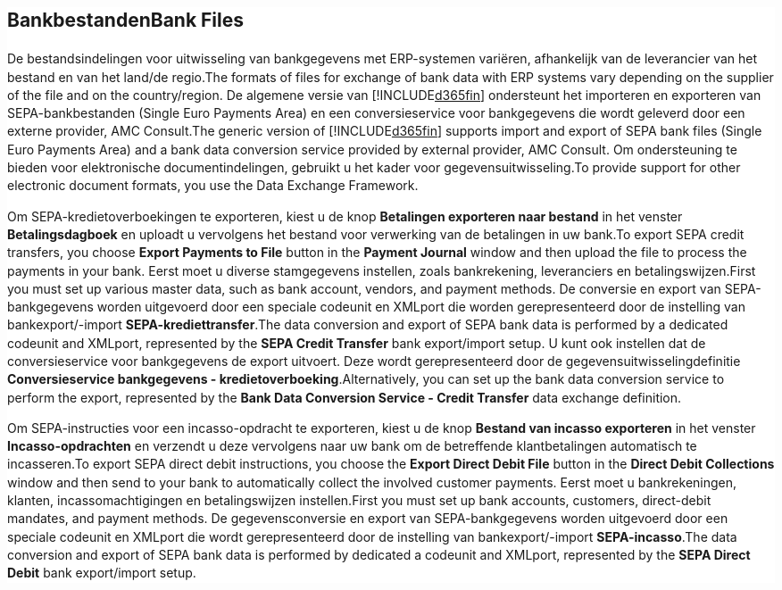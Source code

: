 ## <a name="bank-files"></a><span data-ttu-id="28d87-128">Bankbestanden</span><span class="sxs-lookup"><span data-stu-id="28d87-128">Bank Files</span></span>  
 <span data-ttu-id="28d87-129">De bestandsindelingen voor uitwisseling van bankgegevens met ERP-systemen variëren, afhankelijk van de leverancier van het bestand en van het land/de regio.</span><span class="sxs-lookup"><span data-stu-id="28d87-129">The formats of files for exchange of bank data with ERP systems vary depending on the supplier of the file and on the country/region.</span></span> <span data-ttu-id="28d87-130">De algemene versie van [!INCLUDE[d365fin](includes/d365fin_md.md)] ondersteunt het importeren en exporteren van SEPA-bankbestanden (Single Euro Payments Area) en een conversieservice voor bankgegevens die wordt geleverd door een externe provider, AMC Consult.</span><span class="sxs-lookup"><span data-stu-id="28d87-130">The generic version of [!INCLUDE[d365fin](includes/d365fin_md.md)]  supports import and export of SEPA bank files (Single Euro Payments Area) and a bank data conversion service provided by external provider, AMC Consult.</span></span> <span data-ttu-id="28d87-131">Om ondersteuning te bieden voor elektronische documentindelingen, gebruikt u het kader voor gegevensuitwisseling.</span><span class="sxs-lookup"><span data-stu-id="28d87-131">To provide support for other electronic document formats, you use the Data Exchange Framework.</span></span>  

<span data-ttu-id="28d87-132">Om SEPA-kredietoverboekingen te exporteren, kiest u de knop **Betalingen exporteren naar bestand** in het venster **Betalingsdagboek** en uploadt u vervolgens het bestand voor verwerking van de betalingen in uw bank.</span><span class="sxs-lookup"><span data-stu-id="28d87-132">To export SEPA credit transfers, you choose **Export Payments to File** button in the **Payment Journal** window and then upload the file to process the payments in your bank.</span></span> <span data-ttu-id="28d87-133">Eerst moet u diverse stamgegevens instellen, zoals bankrekening, leveranciers en betalingswijzen.</span><span class="sxs-lookup"><span data-stu-id="28d87-133">First you must set up various master data, such as bank account, vendors, and payment methods.</span></span> <span data-ttu-id="28d87-134">De conversie en export van SEPA-bankgegevens worden uitgevoerd door een speciale codeunit en XMLport die worden gerepresenteerd door de instelling van bankexport/-import **SEPA-krediettransfer**.</span><span class="sxs-lookup"><span data-stu-id="28d87-134">The data conversion and export of SEPA bank data is performed by a dedicated codeunit and XMLport, represented by the **SEPA Credit Transfer** bank export/import setup.</span></span> <span data-ttu-id="28d87-135">U kunt ook instellen dat de conversieservice voor bankgegevens de export uitvoert. Deze wordt gerepresenteerd door de gegevensuitwisselingdefinitie **Conversieservice bankgegevens - kredietoverboeking**.</span><span class="sxs-lookup"><span data-stu-id="28d87-135">Alternatively, you can set up the bank data conversion service to perform the export, represented by the **Bank Data Conversion Service - Credit Transfer** data exchange definition.</span></span>  

<span data-ttu-id="28d87-136">Om SEPA-instructies voor een incasso-opdracht te exporteren, kiest u de knop **Bestand van incasso exporteren** in het venster **Incasso-opdrachten** en verzendt u deze vervolgens naar uw bank om de betreffende klantbetalingen automatisch te incasseren.</span><span class="sxs-lookup"><span data-stu-id="28d87-136">To export SEPA direct debit instructions, you choose the **Export Direct Debit File** button in the **Direct Debit Collections** window and then send to your bank to automatically collect the involved customer payments.</span></span> <span data-ttu-id="28d87-137">Eerst moet u bankrekeningen, klanten, incassomachtigingen en betalingswijzen instellen.</span><span class="sxs-lookup"><span data-stu-id="28d87-137">First you must set up bank accounts, customers, direct-debit mandates, and payment methods.</span></span> <span data-ttu-id="28d87-138">De gegevensconversie en export van SEPA-bankgegevens worden uitgevoerd door een speciale codeunit en XMLport die wordt gerepresenteerd door de instelling van bankexport/-import **SEPA-incasso**.</span><span class="sxs-lookup"><span data-stu-id="28d87-138">The data conversion and export of SEPA bank data is performed by dedicated a codeunit and XMLport, represented by the **SEPA Direct Debit** bank export/import setup.</span></span>  
